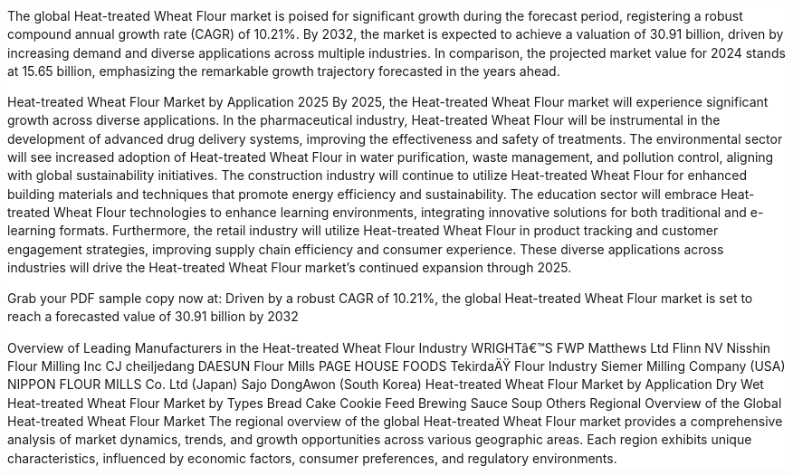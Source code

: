 The global Heat-treated Wheat Flour market is poised for significant growth during the forecast period, registering a robust compound annual growth rate (CAGR) of 10.21%. By 2032, the market is expected to achieve a valuation of 30.91 billion, driven by increasing demand and diverse applications across multiple industries. In comparison, the projected market value for 2024 stands at 15.65 billion, emphasizing the remarkable growth trajectory forecasted in the years ahead. 

Heat-treated Wheat Flour Market by Application 2025
By 2025, the Heat-treated Wheat Flour market will experience significant growth across diverse applications. In the pharmaceutical industry, Heat-treated Wheat Flour will be instrumental in the development of advanced drug delivery systems, improving the effectiveness and safety of treatments. The environmental sector will see increased adoption of Heat-treated Wheat Flour in water purification, waste management, and pollution control, aligning with global sustainability initiatives. The construction industry will continue to utilize Heat-treated Wheat Flour for enhanced building materials and techniques that promote energy efficiency and sustainability. The education sector will embrace Heat-treated Wheat Flour technologies to enhance learning environments, integrating innovative solutions for both traditional and e-learning formats. Furthermore, the retail industry will utilize Heat-treated Wheat Flour in product tracking and customer engagement strategies, improving supply chain efficiency and consumer experience. These diverse applications across industries will drive the Heat-treated Wheat Flour market’s continued expansion through 2025.

Grab your PDF sample copy now at: Driven by a robust CAGR of 10.21%, the global Heat-treated Wheat Flour market is set to reach a forecasted value of 30.91 billion by 2032

Overview of Leading Manufacturers in the Heat-treated Wheat Flour Industry
WRIGHTâ€™S
FWP Matthews Ltd
Flinn NV
Nisshin Flour Milling Inc
CJ cheiljedang
DAESUN Flour Mills
PAGE HOUSE FOODS
TekirdaÄŸ Flour Industry
Siemer Milling Company (USA)
NIPPON FLOUR MILLS Co.
Ltd (Japan)
Sajo DongAwon (South Korea)
Heat-treated Wheat Flour Market by Application
Dry
Wet
Heat-treated Wheat Flour Market by Types
Bread
Cake
Cookie
Feed
Brewing
Sauce
Soup
Others
Regional Overview of the Global Heat-treated Wheat Flour Market
The regional overview of the global Heat-treated Wheat Flour market provides a comprehensive analysis of market dynamics, trends, and growth opportunities across various geographic areas. Each region exhibits unique characteristics, influenced by economic factors, consumer preferences, and regulatory environments.
